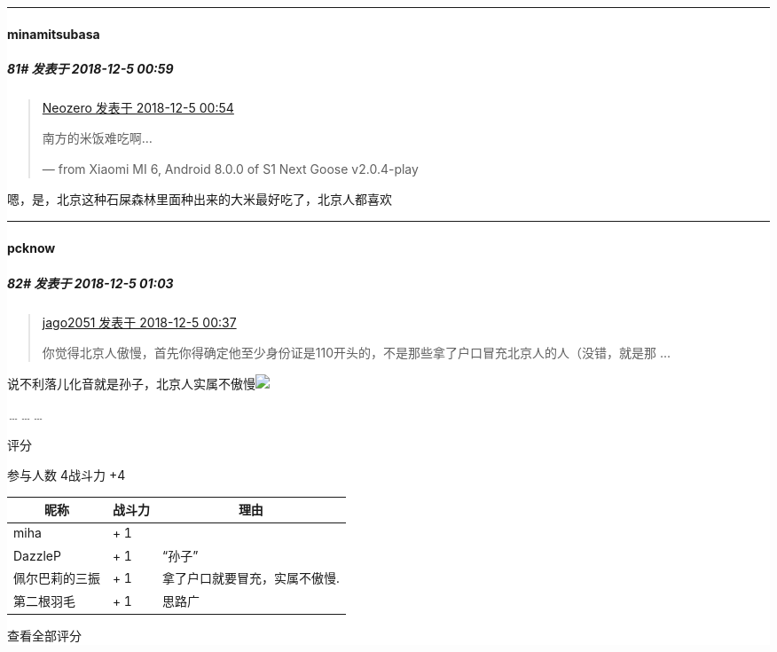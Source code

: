 *****

####  minamitsubasa  
##### 81#       发表于 2018-12-5 00:59



<blockquote><a href="httphttps://bbs.saraba1st.com/2b/forum.php?mod=redirect&amp;goto=findpost&amp;pid=41830273&amp;ptid=1795315" target="_blank">Neozero 发表于 2018-12-5 00:54</a>

南方的米饭难吃啊…


— from Xiaomi MI 6, Android 8.0.0 of S1 Next Goose v2.0.4-play</blockquote>
嗯，是，北京这种石屎森林里面种出来的大米最好吃了，北京人都喜欢







*****

####  pcknow  
##### 82#       发表于 2018-12-5 01:03



<blockquote><a href="httphttps://bbs.saraba1st.com/2b/forum.php?mod=redirect&amp;goto=findpost&amp;pid=41830147&amp;ptid=1795315" target="_blank">jago2051 发表于 2018-12-5 00:37</a>

你觉得北京人傲慢，首先你得确定他至少身份证是110开头的，不是那些拿了户口冒充北京人的人（没错，就是那 ...</blockquote>
说不利落儿化音就是孙子，北京人实属不傲慢<img src="https://static.saraba1st.com/image/smiley/face2017/075.png" referrerpolicy="no-referrer">



﹍﹍﹍

评分





 参与人数 4战斗力 +4

|昵称|战斗力|理由|
|----|---|---|
| miha| + 1||
| DazzleP| + 1|“孙子”|
| 佩尔巴莉的三振| + 1|拿了户口就要冒充，实属不傲慢.|
| 第二根羽毛| + 1|思路广|



查看全部评分





